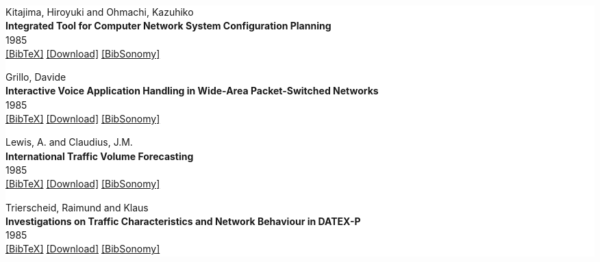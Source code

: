 Kitajima, Hiroyuki and Ohmachi, Kazuhiko<br/>
**Integrated Tool for Computer Network System Configuration Planning**<br/>
 1985<br/>
[\[BibTeX\]](javascript:toggleVis('kitajima852'))
[\[Download\]](https://gitlab2.informatik.uni-wuerzburg.de/itc-conference/itc-conference-public/-/raw/master/itc11/kitajima852.pdf?inline=true)
[\[BibSonomy\]](https://www.bibsonomy.org/bibtex/c616f045613b90f84e16f5e252f8ca1e/itc)

<div id="kitajima852" style="display: none;" class="bibtex">@inproceedings{kitajima852,
    title         = { Integrated Tool for Computer Network System Configuration Planning },
    year          = { 1985 },
    author        = { Kitajima, Hiroyuki and Ohmachi, Kazuhiko },
    pages         = { 1.1-1.6 },
    misc          = {   misc = Session 5.3A }
}</div>

Grillo, Davide<br/>
**Interactive Voice Application Handling in Wide-Area Packet-Switched Networks**<br/>
 1985<br/>
[\[BibTeX\]](javascript:toggleVis('grillo852'))
[\[Download\]](https://gitlab2.informatik.uni-wuerzburg.de/itc-conference/itc-conference-public/-/raw/master/itc11/grillo852.pdf?inline=true)
[\[BibSonomy\]](https://www.bibsonomy.org/bibtex/021031957c6dd216bd6f9de038d30a03/itc)

<div id="grillo852" style="display: none;" class="bibtex">@inproceedings{grillo852,
    title         = { Interactive Voice Application Handling in Wide-Area Packet-Switched Networks },
    year          = { 1985 },
    author        = { Grillo, Davide },
    pages         = { 4.1-4.7 },
    misc          = {   misc = Session 5.4A }
}</div>

Lewis, A. and Claudius, J.M.<br/>
**International Traffic Volume Forecasting**<br/>
 1985<br/>
[\[BibTeX\]](javascript:toggleVis('lewis851'))
[\[Download\]](https://gitlab2.informatik.uni-wuerzburg.de/itc-conference/itc-conference-public/-/raw/master/itc11/lewis851.pdf?inline=true)
[\[BibSonomy\]](https://www.bibsonomy.org/bibtex/3e858de32d45d0357adad5fa0e281295/itc)

<div id="lewis851" style="display: none;" class="bibtex">@inproceedings{lewis851,
    title         = { International Traffic Volume Forecasting },
    year          = { 1985 },
    author        = { Lewis, A. and Claudius, J.M. },
    pages         = { 3.1-3.6 },
    misc          = {   misc = Session 3.3B }
}</div>

Trierscheid, Raimund and Klaus<br/>
**Investigations on Traffic Characteristics and Network Behaviour in DATEX-P**<br/>
 1985<br/>
[\[BibTeX\]](javascript:toggleVis('trierscheid852'))
[\[Download\]](https://gitlab2.informatik.uni-wuerzburg.de/itc-conference/itc-conference-public/-/raw/master/itc11/trierscheid852.pdf?inline=true)
[\[BibSonomy\]](https://www.bibsonomy.org/bibtex/5fe4b716f5d2917b29b8c75ebdcbe064/itc)
